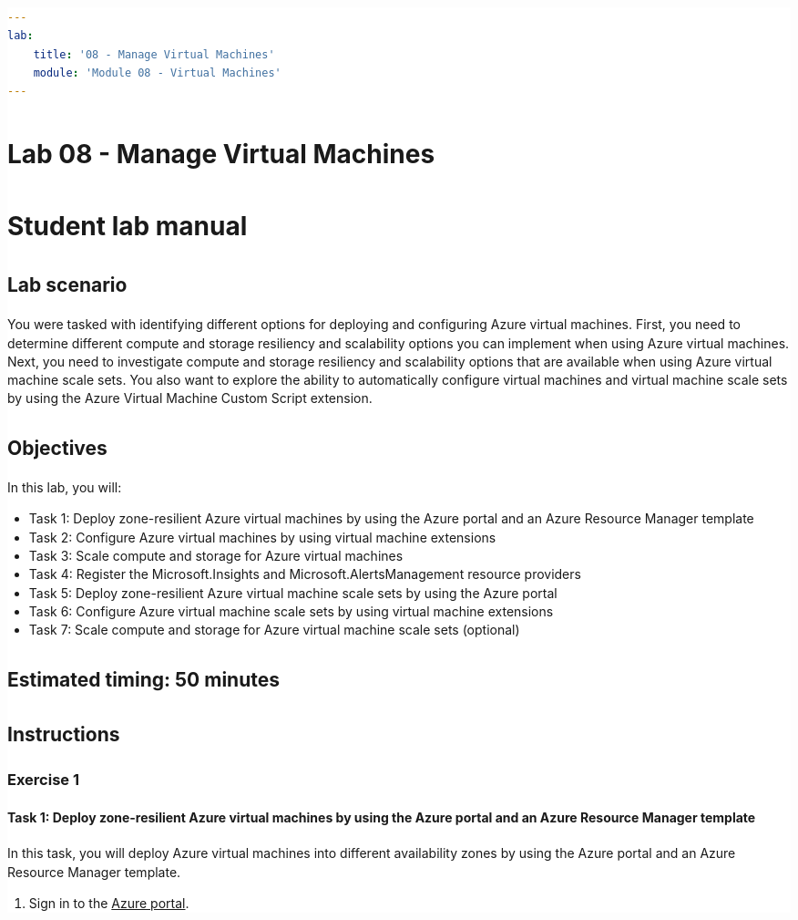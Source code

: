 ```yaml
---
lab:
    title: '08 - Manage Virtual Machines'
    module: 'Module 08 - Virtual Machines'
---
```


# Lab 08 - Manage Virtual Machines
# Student lab manual

## Lab scenario

You were tasked with identifying different options for deploying and configuring Azure virtual machines. First, you need to determine different compute and storage resiliency and scalability options you can implement when using Azure virtual machines. Next, you need to investigate compute and storage resiliency and scalability options that are available when using Azure virtual machine scale sets. You also want to explore the ability to automatically configure virtual machines and virtual machine scale sets by using the Azure Virtual Machine Custom Script extension.

## Objectives

In this lab, you will:

+ Task 1: Deploy zone-resilient Azure virtual machines by using the Azure portal and an Azure Resource Manager template
+ Task 2: Configure Azure virtual machines by using virtual machine extensions
+ Task 3: Scale compute and storage for Azure virtual machines
+ Task 4: Register the Microsoft.Insights and Microsoft.AlertsManagement resource providers
+ Task 5: Deploy zone-resilient Azure virtual machine scale sets by using the Azure portal
+ Task 6: Configure Azure virtual machine scale sets by using virtual machine extensions
+ Task 7: Scale compute and storage for Azure virtual machine scale sets (optional)

## Estimated timing: 50 minutes

## Instructions

### Exercise 1

#### Task 1: Deploy zone-resilient Azure virtual machines by using the Azure portal and an Azure Resource Manager template

In this task, you will deploy Azure virtual machines into different availability zones by using the Azure portal and an Azure Resource Manager template.

1. Sign in to the [Azure portal](http://portal.azure.com).
